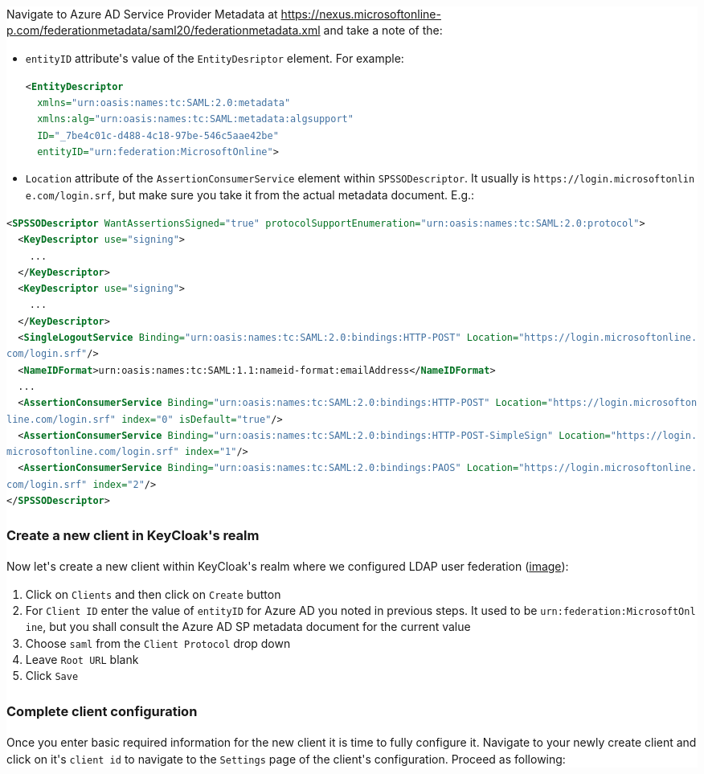 Navigate to Azure AD Service Provider Metadata at <https://nexus.microsoftonline-p.com/federationmetadata/saml20/federationmetadata.xml> and take a note of the:

* `entityID` attribute's value of the `EntityDesriptor` element. For example:
  ```xml
  <EntityDescriptor 
    xmlns="urn:oasis:names:tc:SAML:2.0:metadata"
    xmlns:alg="urn:oasis:names:tc:SAML:metadata:algsupport"
    ID="_7be4c01c-d488-4c18-97be-546c5aae42be"
    entityID="urn:federation:MicrosoftOnline">
  ```

* `Location` attribute of the `AssertionConsumerService` element within `SPSSODescriptor`. It usually is `https://login.microsoftonline.com/login.srf`, but make sure you take it from the actual metadata document. E.g.:
```xml
<SPSSODescriptor WantAssertionsSigned="true" protocolSupportEnumeration="urn:oasis:names:tc:SAML:2.0:protocol">
  <KeyDescriptor use="signing">
    ...
  </KeyDescriptor>
  <KeyDescriptor use="signing">
    ...
  </KeyDescriptor>
  <SingleLogoutService Binding="urn:oasis:names:tc:SAML:2.0:bindings:HTTP-POST" Location="https://login.microsoftonline.com/login.srf"/>
  <NameIDFormat>urn:oasis:names:tc:SAML:1.1:nameid-format:emailAddress</NameIDFormat>
  ...
  <AssertionConsumerService Binding="urn:oasis:names:tc:SAML:2.0:bindings:HTTP-POST" Location="https://login.microsoftonline.com/login.srf" index="0" isDefault="true"/>
  <AssertionConsumerService Binding="urn:oasis:names:tc:SAML:2.0:bindings:HTTP-POST-SimpleSign" Location="https://login.microsoftonline.com/login.srf" index="1"/>
  <AssertionConsumerService Binding="urn:oasis:names:tc:SAML:2.0:bindings:PAOS" Location="https://login.microsoftonline.com/login.srf" index="2"/>
</SPSSODescriptor>
``` 

### Create a new client in KeyCloak's realm 
Now let's create a new client within KeyCloak's realm where we configured LDAP user federation ([image](./media/kc-005.jpg)):

 1. Click on `Clients` and then click on `Create` button
 2. For `Client ID` enter the value of `entityID` for Azure AD you noted in previous steps. It used to be `urn:federation:MicrosoftOnline`, but you shall consult the Azure AD SP metadata document for the current value
 3. Choose `saml` from the `Client Protocol` drop down
 4. Leave `Root URL` blank
 5. Click `Save`

### Complete client configuration
Once you enter basic required information for the new client it is time to fully configure it. Navigate to your newly create client and click on it's `client id` to navigate to the `Settings` page of the client's configuration. Proceed as following:
